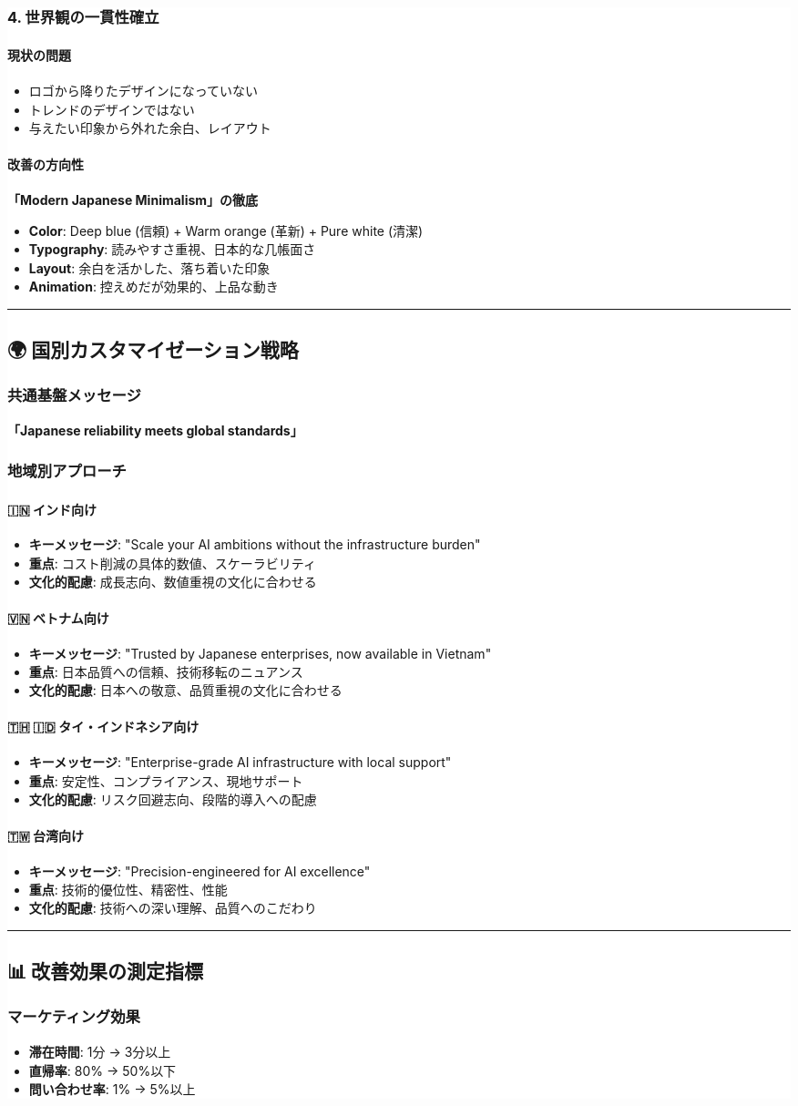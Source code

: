 ### 4. 世界観の一貫性確立

#### 現状の問題
- ロゴから降りたデザインになっていない
- トレンドのデザインではない
- 与えたい印象から外れた余白、レイアウト

#### 改善の方向性
**「Modern Japanese Minimalism」の徹底**

- **Color**: Deep blue (信頼) + Warm orange (革新) + Pure white (清潔)
- **Typography**: 読みやすさ重視、日本的な几帳面さ
- **Layout**: 余白を活かした、落ち着いた印象
- **Animation**: 控えめだが効果的、上品な動き

---

## 🌍 国別カスタマイゼーション戦略

### 共通基盤メッセージ
**「Japanese reliability meets global standards」**

### 地域別アプローチ

#### 🇮🇳 インド向け
- **キーメッセージ**: "Scale your AI ambitions without the infrastructure burden"
- **重点**: コスト削減の具体的数値、スケーラビリティ
- **文化的配慮**: 成長志向、数値重視の文化に合わせる

#### 🇻🇳 ベトナム向け  
- **キーメッセージ**: "Trusted by Japanese enterprises, now available in Vietnam"
- **重点**: 日本品質への信頼、技術移転のニュアンス
- **文化的配慮**: 日本への敬意、品質重視の文化に合わせる

#### 🇹🇭 🇮🇩 タイ・インドネシア向け
- **キーメッセージ**: "Enterprise-grade AI infrastructure with local support"
- **重点**: 安定性、コンプライアンス、現地サポート
- **文化的配慮**: リスク回避志向、段階的導入への配慮

#### 🇹🇼 台湾向け
- **キーメッセージ**: "Precision-engineered for AI excellence"  
- **重点**: 技術的優位性、精密性、性能
- **文化的配慮**: 技術への深い理解、品質へのこだわり

---

## 📊 改善効果の測定指標

### マーケティング効果
- **滞在時間**: 1分 → 3分以上
- **直帰率**: 80% → 50%以下
- **問い合わせ率**: 1% → 5%以上
